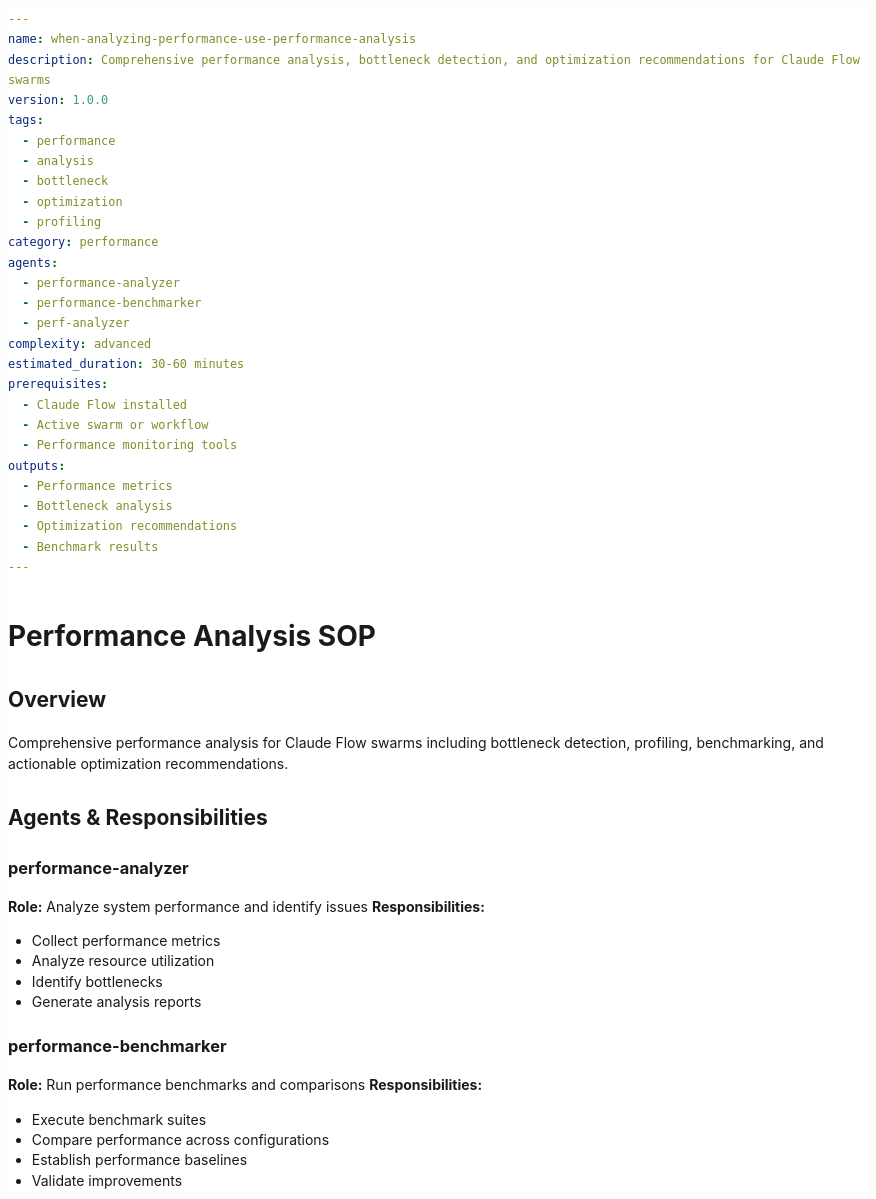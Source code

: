 ```yaml
---
name: when-analyzing-performance-use-performance-analysis
description: Comprehensive performance analysis, bottleneck detection, and optimization recommendations for Claude Flow swarms
version: 1.0.0
tags:
  - performance
  - analysis
  - bottleneck
  - optimization
  - profiling
category: performance
agents:
  - performance-analyzer
  - performance-benchmarker
  - perf-analyzer
complexity: advanced
estimated_duration: 30-60 minutes
prerequisites:
  - Claude Flow installed
  - Active swarm or workflow
  - Performance monitoring tools
outputs:
  - Performance metrics
  - Bottleneck analysis
  - Optimization recommendations
  - Benchmark results
---
```


# Performance Analysis SOP

## Overview

Comprehensive performance analysis for Claude Flow swarms including bottleneck detection, profiling, benchmarking, and actionable optimization recommendations.

## Agents & Responsibilities

### performance-analyzer
**Role:** Analyze system performance and identify issues
**Responsibilities:**
- Collect performance metrics
- Analyze resource utilization
- Identify bottlenecks
- Generate analysis reports

### performance-benchmarker
**Role:** Run performance benchmarks and comparisons
**Responsibilities:**
- Execute benchmark suites
- Compare performance across configurations
- Establish performance baselines
- Validate improvements

